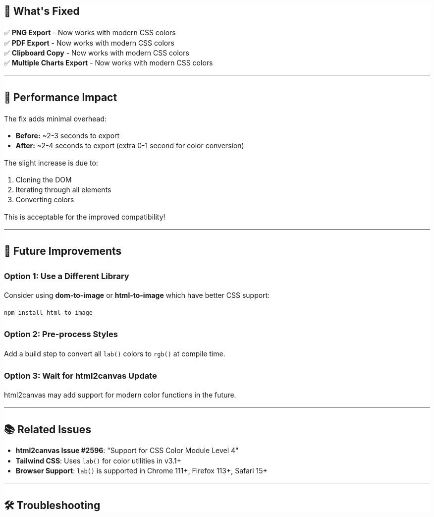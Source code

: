 
## 🎯 **What's Fixed**

✅ **PNG Export** - Now works with modern CSS colors  
✅ **PDF Export** - Now works with modern CSS colors  
✅ **Clipboard Copy** - Now works with modern CSS colors  
✅ **Multiple Charts Export** - Now works with modern CSS colors  

---

## 🚀 **Performance Impact**

The fix adds minimal overhead:
- **Before:** ~2-3 seconds to export
- **After:** ~2-4 seconds to export (extra 0-1 second for color conversion)

The slight increase is due to:
1. Cloning the DOM
2. Iterating through all elements
3. Converting colors

This is acceptable for the improved compatibility!

---

## 🔮 **Future Improvements**

### **Option 1: Use a Different Library**

Consider using **dom-to-image** or **html-to-image** which have better CSS support:
```bash
npm install html-to-image
```

### **Option 2: Pre-process Styles**

Add a build step to convert all `lab()` colors to `rgb()` at compile time.

### **Option 3: Wait for html2canvas Update**

html2canvas may add support for modern color functions in the future.

---

## 📚 **Related Issues**

- **html2canvas Issue #2596**: "Support for CSS Color Module Level 4"
- **Tailwind CSS**: Uses `lab()` for color utilities in v3.1+
- **Browser Support**: `lab()` is supported in Chrome 111+, Firefox 113+, Safari 15+

---

## 🛠️ **Troubleshooting**
